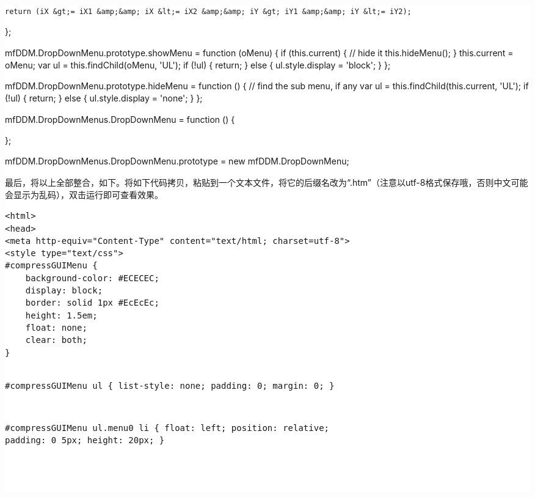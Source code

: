     return (iX &gt;= iX1 &amp;&amp; iX &lt;= iX2 &amp;&amp; iY &gt; iY1 &amp;&amp; iY &lt;= iY2);
};


mfDDM.DropDownMenu.prototype.showMenu = function (oMenu) {
    if (this.current) {
        // hide it
        this.hideMenu();
    }
    this.current = oMenu;
    var ul = this.findChild(oMenu, 'UL');
    if (!ul) {
        return; 
    } else {
        ul.style.display = 'block';
    }
};

mfDDM.DropDownMenu.prototype.hideMenu = function () {
    // find the sub menu, if any
    var ul = this.findChild(this.current, 'UL');
    if (!ul) {
        return;
    } else {
        ul.style.display = 'none';
    }
};

mfDDM.DropDownMenus.DropDownMenu = function () {
    
};

mfDDM.DropDownMenus.DropDownMenu.prototype = new mfDDM.DropDownMenu;
</pre>
<p>最后，将以上全部整合，如下。将如下代码拷贝，粘贴到一个文本文件，将它的后缀名改为“.htm”（注意以utf-8格式保存哦，否则中文可能会显示为乱码），双击运行即可查看效果。</p>
<pre class="brush: html">&lt;html&gt;
&lt;head&gt;
&lt;meta http-equiv="Content-Type" content="text/html; charset=utf-8"&gt;
&lt;style type="text/css"&gt;
#compressGUIMenu {
    background-color: #ECECEC;
    display: block;
    border: solid 1px #EcEcEc;
    height: 1.5em;
    float: none;
    clear: both;
}

#compressGUIMenu ul {
    list-style: none;
    padding: 0;
    margin: 0;
}
        
#compressGUIMenu ul.menu0 li {
    float: left;
    position: relative;
    padding: 0 5px;
    height: 20px;
}
